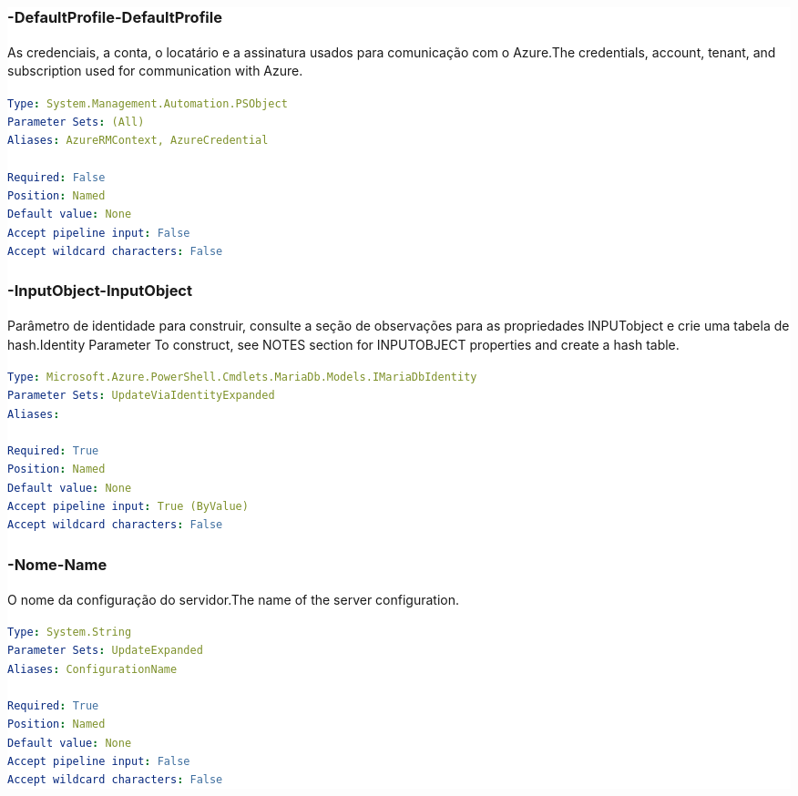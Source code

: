 ### <span data-ttu-id="4b6c1-117">-DefaultProfile</span><span class="sxs-lookup"><span data-stu-id="4b6c1-117">-DefaultProfile</span></span>
<span data-ttu-id="4b6c1-118">As credenciais, a conta, o locatário e a assinatura usados para comunicação com o Azure.</span><span class="sxs-lookup"><span data-stu-id="4b6c1-118">The credentials, account, tenant, and subscription used for communication with Azure.</span></span>

```yaml
Type: System.Management.Automation.PSObject
Parameter Sets: (All)
Aliases: AzureRMContext, AzureCredential

Required: False
Position: Named
Default value: None
Accept pipeline input: False
Accept wildcard characters: False
```

### <span data-ttu-id="4b6c1-119">-InputObject</span><span class="sxs-lookup"><span data-stu-id="4b6c1-119">-InputObject</span></span>
<span data-ttu-id="4b6c1-120">Parâmetro de identidade para construir, consulte a seção de observações para as propriedades INPUTobject e crie uma tabela de hash.</span><span class="sxs-lookup"><span data-stu-id="4b6c1-120">Identity Parameter To construct, see NOTES section for INPUTOBJECT properties and create a hash table.</span></span>

```yaml
Type: Microsoft.Azure.PowerShell.Cmdlets.MariaDb.Models.IMariaDbIdentity
Parameter Sets: UpdateViaIdentityExpanded
Aliases:

Required: True
Position: Named
Default value: None
Accept pipeline input: True (ByValue)
Accept wildcard characters: False
```

### <span data-ttu-id="4b6c1-121">-Nome</span><span class="sxs-lookup"><span data-stu-id="4b6c1-121">-Name</span></span>
<span data-ttu-id="4b6c1-122">O nome da configuração do servidor.</span><span class="sxs-lookup"><span data-stu-id="4b6c1-122">The name of the server configuration.</span></span>

```yaml
Type: System.String
Parameter Sets: UpdateExpanded
Aliases: ConfigurationName

Required: True
Position: Named
Default value: None
Accept pipeline input: False
Accept wildcard characters: False
```
